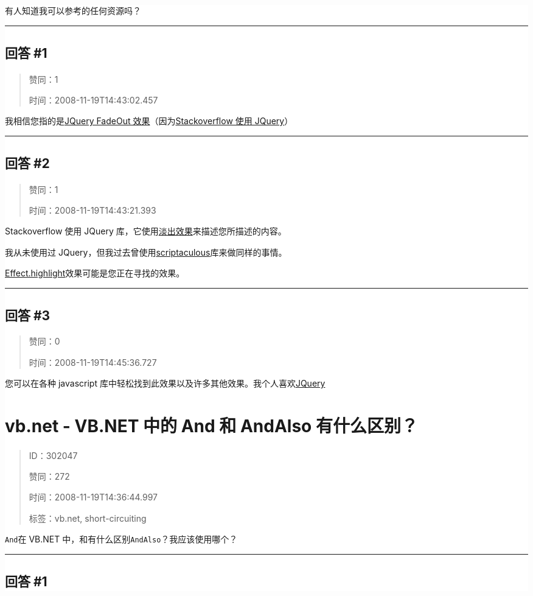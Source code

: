 有人知道我可以参考的任何资源吗？

* * *

## 回答 #1

> 赞同：1
> 
> 时间：2008-11-19T14:43:02.457

我相信您指的是[JQuery FadeOut 效果](http://docs.jquery.com/Effects/fadeOut#speedcallback)（因为[Stackoverflow 使用 JQuery](http://ttp://blog.stackoverflow.com/2008/09/what-was-stack-overflow-built-with/)）

* * *

## 回答 #2

> 赞同：1
> 
> 时间：2008-11-19T14:43:21.393

Stackoverflow 使用 JQuery 库，它使用[淡出效果](http://docs.jquery.com/Effects/fadeOut#speedcallback)来描述您所描述的内容。

我从未使用过 JQuery，但我过去曾使用[scriptaculous](http://github.com/madrobby/scriptaculous/wikis)库来做同样的事情。

[Effect.highlight](http://github.com/madrobby/scriptaculous/wikis/effect-highlight)效果可能是您正在寻找的效果。

* * *

## 回答 #3

> 赞同：0
> 
> 时间：2008-11-19T14:45:36.727

您可以在各种 javascript 库中轻松找到此效果以及许多其他效果。我个人喜欢[JQuery](http://ui.jquery.com/repository/real-world/effects/)

# vb.net - VB.NET 中的 And 和 AndAlso 有什么区别？

> ID：302047
> 
> 赞同：272
> 
> 时间：2008-11-19T14:36:44.997
> 
> 标签：vb.net, short-circuiting

`And`在 VB.NET 中，和有什么区别`AndAlso`？我应该使用哪个？

* * *

## 回答 #1
